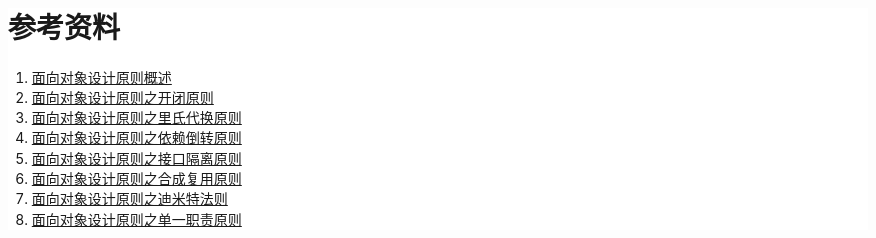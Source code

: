 # 参考资料
1. [面向对象设计原则概述](http://blog.csdn.net/lovelion/article/details/7536532)
2. [面向对象设计原则之开闭原则](http://blog.csdn.net/lovelion/article/details/7537584)
3. [面向对象设计原则之里氏代换原则](http://blog.csdn.net/lovelion/article/details/7540445)
4. [面向对象设计原则之依赖倒转原则](http://blog.csdn.net/lovelion/article/details/7562783)
5. [面向对象设计原则之接口隔离原则](http://blog.csdn.net/lovelion/article/details/7562842)
6. [面向对象设计原则之合成复用原则](http://blog.csdn.net/lovelion/article/details/7563441)
7. [面向对象设计原则之迪米特法则](http://blog.csdn.net/lovelion/article/details/7563445)
8. [面向对象设计原则之单一职责原则](http://blog.csdn.net/lovelion/article/details/7536542)
